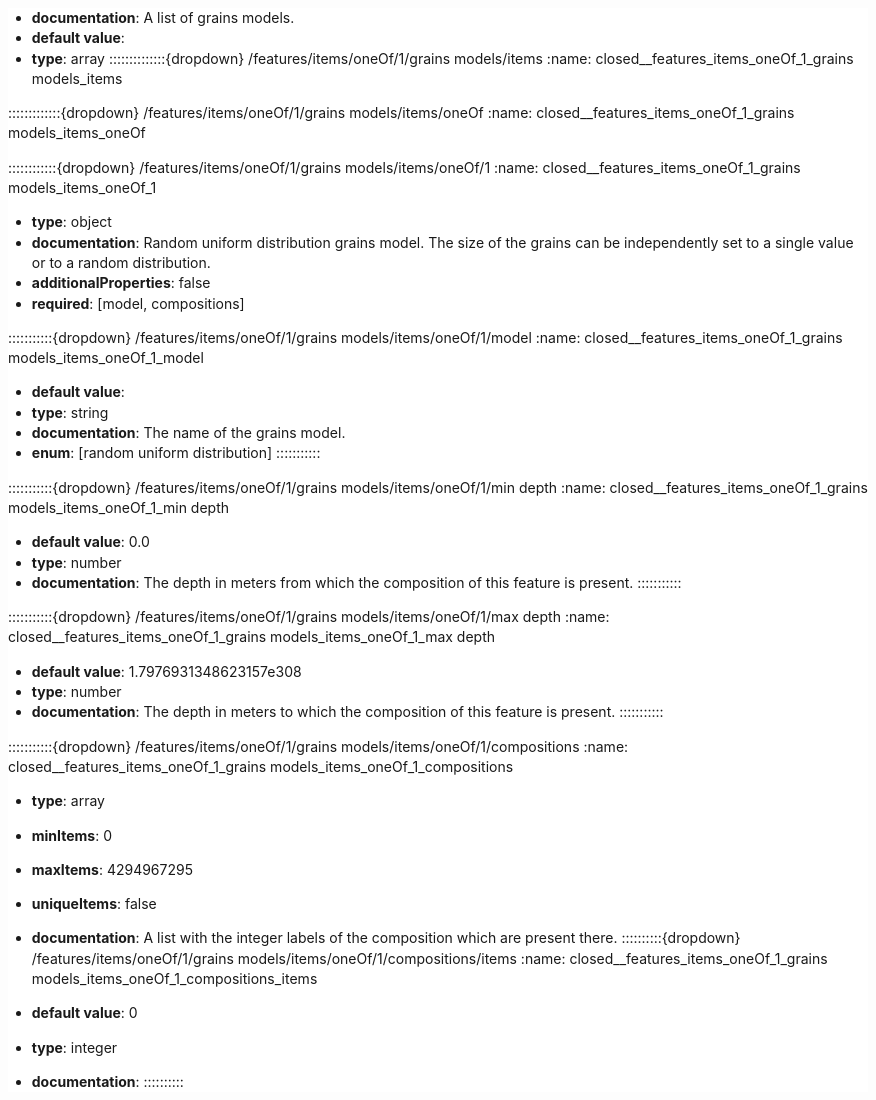 - **documentation**: A list of grains models.
- **default value**: 
- **type**: array
::::::::::::::{dropdown} /features/items/oneOf/1/grains models/items
:name: closed__features_items_oneOf_1_grains models_items

:::::::::::::{dropdown} /features/items/oneOf/1/grains models/items/oneOf
:name: closed__features_items_oneOf_1_grains models_items_oneOf

::::::::::::{dropdown} /features/items/oneOf/1/grains models/items/oneOf/1
:name: closed__features_items_oneOf_1_grains models_items_oneOf_1

- **type**: object
- **documentation**: Random uniform distribution grains model. The size of the grains can be independently set to a single value or to a random distribution.
- **additionalProperties**: false
- **required**: [model, compositions]

:::::::::::{dropdown} /features/items/oneOf/1/grains models/items/oneOf/1/model
:name: closed__features_items_oneOf_1_grains models_items_oneOf_1_model

- **default value**: 
- **type**: string
- **documentation**: The name of the grains model.
- **enum**: [random uniform distribution]
:::::::::::

:::::::::::{dropdown} /features/items/oneOf/1/grains models/items/oneOf/1/min depth
:name: closed__features_items_oneOf_1_grains models_items_oneOf_1_min depth

- **default value**: 0.0
- **type**: number
- **documentation**: The depth in meters from which the composition of this feature is present.
:::::::::::

:::::::::::{dropdown} /features/items/oneOf/1/grains models/items/oneOf/1/max depth
:name: closed__features_items_oneOf_1_grains models_items_oneOf_1_max depth

- **default value**: 1.7976931348623157e308
- **type**: number
- **documentation**: The depth in meters to which the composition of this feature is present.
:::::::::::

:::::::::::{dropdown} /features/items/oneOf/1/grains models/items/oneOf/1/compositions
:name: closed__features_items_oneOf_1_grains models_items_oneOf_1_compositions

- **type**: array
- **minItems**: 0
- **maxItems**: 4294967295
- **uniqueItems**: false
- **documentation**: A list with the integer labels of the composition which are present there.
::::::::::{dropdown} /features/items/oneOf/1/grains models/items/oneOf/1/compositions/items
:name: closed__features_items_oneOf_1_grains models_items_oneOf_1_compositions_items

- **default value**: 0
- **type**: integer
- **documentation**: 
::::::::::
